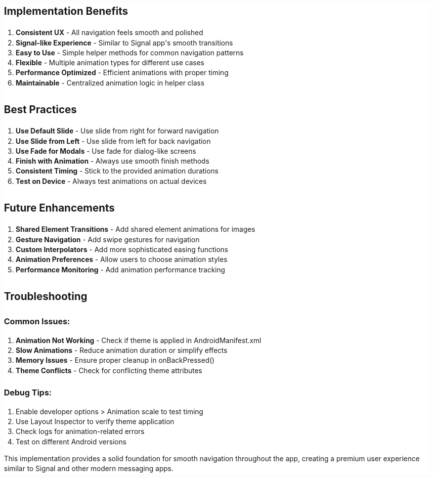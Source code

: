 ## Implementation Benefits

1. **Consistent UX** - All navigation feels smooth and polished
2. **Signal-like Experience** - Similar to Signal app's smooth transitions
3. **Easy to Use** - Simple helper methods for common navigation patterns
4. **Flexible** - Multiple animation types for different use cases
5. **Performance Optimized** - Efficient animations with proper timing
6. **Maintainable** - Centralized animation logic in helper class

## Best Practices

1. **Use Default Slide** - Use slide from right for forward navigation
2. **Use Slide from Left** - Use slide from left for back navigation
3. **Use Fade for Modals** - Use fade for dialog-like screens
4. **Finish with Animation** - Always use smooth finish methods
5. **Consistent Timing** - Stick to the provided animation durations
6. **Test on Device** - Always test animations on actual devices

## Future Enhancements

1. **Shared Element Transitions** - Add shared element animations for images
2. **Gesture Navigation** - Add swipe gestures for navigation
3. **Custom Interpolators** - Add more sophisticated easing functions
4. **Animation Preferences** - Allow users to choose animation styles
5. **Performance Monitoring** - Add animation performance tracking

## Troubleshooting

### Common Issues:
1. **Animation Not Working** - Check if theme is applied in AndroidManifest.xml
2. **Slow Animations** - Reduce animation duration or simplify effects
3. **Memory Issues** - Ensure proper cleanup in onBackPressed()
4. **Theme Conflicts** - Check for conflicting theme attributes

### Debug Tips:
1. Enable developer options > Animation scale to test timing
2. Use Layout Inspector to verify theme application
3. Check logs for animation-related errors
4. Test on different Android versions

This implementation provides a solid foundation for smooth navigation throughout the app, creating a premium user experience similar to Signal and other modern messaging apps.
